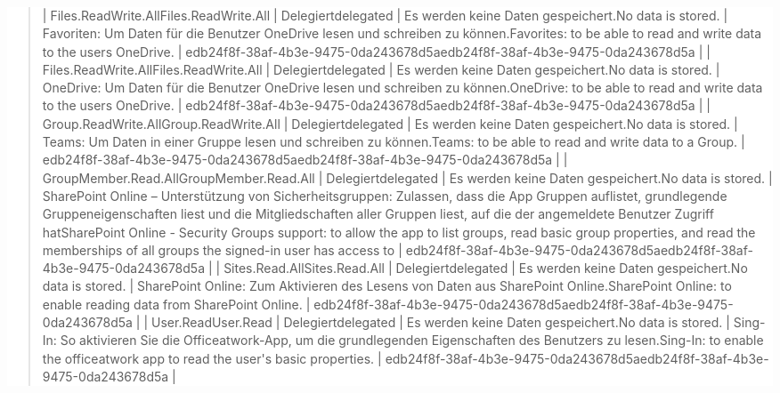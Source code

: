 >| <span data-ttu-id="5bd9a-128">Files.ReadWrite.All</span><span class="sxs-lookup"><span data-stu-id="5bd9a-128">Files.ReadWrite.All</span></span> | <span data-ttu-id="5bd9a-129">Delegiert</span><span class="sxs-lookup"><span data-stu-id="5bd9a-129">delegated</span></span> | <span data-ttu-id="5bd9a-130">Es werden keine Daten gespeichert.</span><span class="sxs-lookup"><span data-stu-id="5bd9a-130">No data is stored.</span></span> | <span data-ttu-id="5bd9a-131">Favoriten: Um Daten für die Benutzer OneDrive lesen und schreiben zu können.</span><span class="sxs-lookup"><span data-stu-id="5bd9a-131">Favorites: to be able to read and write data to the users OneDrive.</span></span> | <span data-ttu-id="5bd9a-132">edb24f8f-38af-4b3e-9475-0da243678d5a</span><span class="sxs-lookup"><span data-stu-id="5bd9a-132">edb24f8f-38af-4b3e-9475-0da243678d5a</span></span> |
>| <span data-ttu-id="5bd9a-133">Files.ReadWrite.All</span><span class="sxs-lookup"><span data-stu-id="5bd9a-133">Files.ReadWrite.All</span></span> | <span data-ttu-id="5bd9a-134">Delegiert</span><span class="sxs-lookup"><span data-stu-id="5bd9a-134">delegated</span></span> | <span data-ttu-id="5bd9a-135">Es werden keine Daten gespeichert.</span><span class="sxs-lookup"><span data-stu-id="5bd9a-135">No data is stored.</span></span> | <span data-ttu-id="5bd9a-136">OneDrive: Um Daten für die Benutzer OneDrive lesen und schreiben zu können.</span><span class="sxs-lookup"><span data-stu-id="5bd9a-136">OneDrive: to be able to read and write data to the users OneDrive.</span></span> | <span data-ttu-id="5bd9a-137">edb24f8f-38af-4b3e-9475-0da243678d5a</span><span class="sxs-lookup"><span data-stu-id="5bd9a-137">edb24f8f-38af-4b3e-9475-0da243678d5a</span></span> |
>| <span data-ttu-id="5bd9a-138">Group.ReadWrite.All</span><span class="sxs-lookup"><span data-stu-id="5bd9a-138">Group.ReadWrite.All</span></span> | <span data-ttu-id="5bd9a-139">Delegiert</span><span class="sxs-lookup"><span data-stu-id="5bd9a-139">delegated</span></span> | <span data-ttu-id="5bd9a-140">Es werden keine Daten gespeichert.</span><span class="sxs-lookup"><span data-stu-id="5bd9a-140">No data is stored.</span></span> | <span data-ttu-id="5bd9a-141">Teams: Um Daten in einer Gruppe lesen und schreiben zu können.</span><span class="sxs-lookup"><span data-stu-id="5bd9a-141">Teams: to be able to read and write data to a Group.</span></span> | <span data-ttu-id="5bd9a-142">edb24f8f-38af-4b3e-9475-0da243678d5a</span><span class="sxs-lookup"><span data-stu-id="5bd9a-142">edb24f8f-38af-4b3e-9475-0da243678d5a</span></span> |
>| <span data-ttu-id="5bd9a-143">GroupMember.Read.All</span><span class="sxs-lookup"><span data-stu-id="5bd9a-143">GroupMember.Read.All</span></span> | <span data-ttu-id="5bd9a-144">Delegiert</span><span class="sxs-lookup"><span data-stu-id="5bd9a-144">delegated</span></span> | <span data-ttu-id="5bd9a-145">Es werden keine Daten gespeichert.</span><span class="sxs-lookup"><span data-stu-id="5bd9a-145">No data is stored.</span></span> | <span data-ttu-id="5bd9a-146">SharePoint Online – Unterstützung von Sicherheitsgruppen: Zulassen, dass die App Gruppen auflistet, grundlegende Gruppeneigenschaften liest und die Mitgliedschaften aller Gruppen liest, auf die der angemeldete Benutzer Zugriff hat</span><span class="sxs-lookup"><span data-stu-id="5bd9a-146">SharePoint Online - Security Groups support: to allow the app to list groups, read basic group properties, and read the memberships of all groups the signed-in user has access to</span></span> | <span data-ttu-id="5bd9a-147">edb24f8f-38af-4b3e-9475-0da243678d5a</span><span class="sxs-lookup"><span data-stu-id="5bd9a-147">edb24f8f-38af-4b3e-9475-0da243678d5a</span></span> |
>| <span data-ttu-id="5bd9a-148">Sites.Read.All</span><span class="sxs-lookup"><span data-stu-id="5bd9a-148">Sites.Read.All</span></span> | <span data-ttu-id="5bd9a-149">Delegiert</span><span class="sxs-lookup"><span data-stu-id="5bd9a-149">delegated</span></span> | <span data-ttu-id="5bd9a-150">Es werden keine Daten gespeichert.</span><span class="sxs-lookup"><span data-stu-id="5bd9a-150">No data is stored.</span></span> | <span data-ttu-id="5bd9a-151">SharePoint Online: Zum Aktivieren des Lesens von Daten aus SharePoint Online.</span><span class="sxs-lookup"><span data-stu-id="5bd9a-151">SharePoint Online: to enable reading data from SharePoint Online.</span></span> | <span data-ttu-id="5bd9a-152">edb24f8f-38af-4b3e-9475-0da243678d5a</span><span class="sxs-lookup"><span data-stu-id="5bd9a-152">edb24f8f-38af-4b3e-9475-0da243678d5a</span></span> |
>| <span data-ttu-id="5bd9a-153">User.Read</span><span class="sxs-lookup"><span data-stu-id="5bd9a-153">User.Read</span></span> | <span data-ttu-id="5bd9a-154">Delegiert</span><span class="sxs-lookup"><span data-stu-id="5bd9a-154">delegated</span></span> | <span data-ttu-id="5bd9a-155">Es werden keine Daten gespeichert.</span><span class="sxs-lookup"><span data-stu-id="5bd9a-155">No data is stored.</span></span> | <span data-ttu-id="5bd9a-156">Sing-In: So aktivieren Sie die Officeatwork-App, um die grundlegenden Eigenschaften des Benutzers zu lesen.</span><span class="sxs-lookup"><span data-stu-id="5bd9a-156">Sing-In: to enable the officeatwork app to read the user's basic properties.</span></span> | <span data-ttu-id="5bd9a-157">edb24f8f-38af-4b3e-9475-0da243678d5a</span><span class="sxs-lookup"><span data-stu-id="5bd9a-157">edb24f8f-38af-4b3e-9475-0da243678d5a</span></span> |